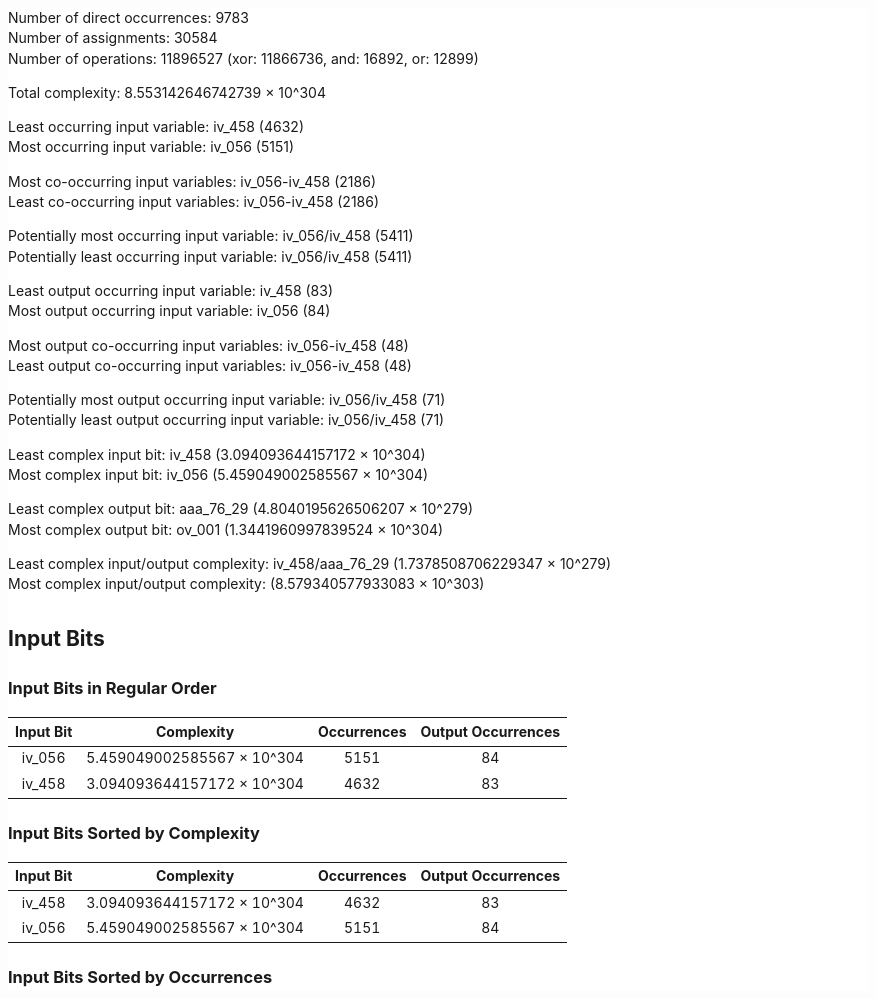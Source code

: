 Number of direct occurrences: 9783  
Number of assignments: 30584  
Number of operations: 11896527
(xor: 11866736,
and: 16892,
or: 12899)

Total complexity: 8.553142646742739 × 10^304

Least occurring input variable: iv_458 (4632)  
Most occurring input variable: iv_056 (5151)

Most co-occurring input variables: iv_056-iv_458 (2186)  
Least co-occurring input variables: iv_056-iv_458 (2186)

Potentially most occurring input variable: iv_056/iv_458 (5411)  
Potentially least occurring input variable: iv_056/iv_458 (5411)

Least output occurring input variable: iv_458 (83)  
Most output occurring input variable: iv_056 (84)

Most output co-occurring input variables: iv_056-iv_458 (48)  
Least output co-occurring input variables: iv_056-iv_458 (48)

Potentially most output occurring input variable: iv_056/iv_458 (71)  
Potentially least output occurring input variable: iv_056/iv_458 (71)

Least complex input bit: iv_458 (3.094093644157172 × 10^304)  
Most complex input bit: iv_056 (5.459049002585567 × 10^304)

Least complex output bit: aaa_76_29 (4.8040195626506207 × 10^279)  
Most complex output bit: ov_001 (1.3441960997839524 × 10^304)

Least complex input/output complexity: iv_458/aaa_76_29 (1.7378508706229347 × 10^279)  
Most complex input/output complexity:  (8.579340577933083 × 10^303)

## Input Bits

### Input Bits in Regular Order

| Input Bit | Complexity | Occurrences | Output Occurrences |
|:---------:|:----------:|:-----------:|:------------------:|
| iv_056 | 5.459049002585567 × 10^304 | 5151 | 84 |
| iv_458 | 3.094093644157172 × 10^304 | 4632 | 83 |

### Input Bits Sorted by Complexity

| Input Bit | Complexity | Occurrences | Output Occurrences |
|:---------:|:----------:|:-----------:|:------------------:|
| iv_458 | 3.094093644157172 × 10^304 | 4632 | 83 |
| iv_056 | 5.459049002585567 × 10^304 | 5151 | 84 |

### Input Bits Sorted by Occurrences
